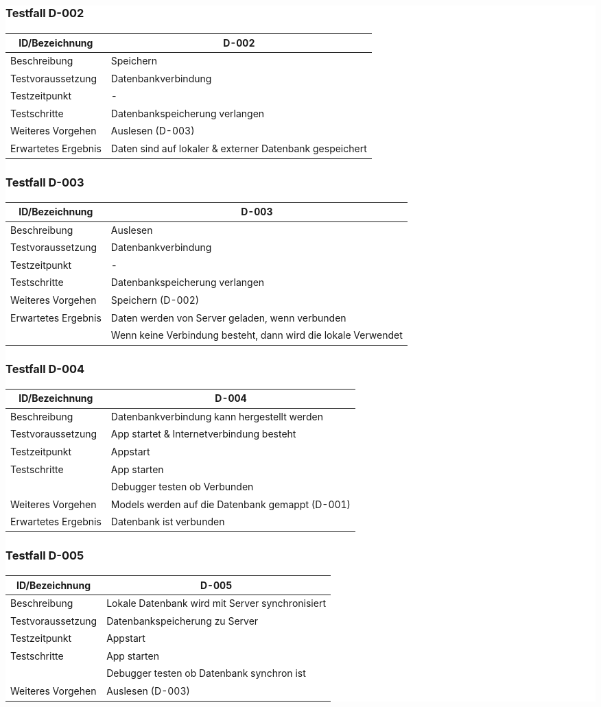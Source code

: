### Testfall D-002

| ID/Bezeichnung      | D-002                                                   |
| ------------------- | ------------------------------------------------------- |
| Beschreibung        | Speichern                                               |
| Testvoraussetzung   | Datenbankverbindung                                     |
| Testzeitpunkt       | -                                                       |
| Testschritte        | Datenbankspeicherung verlangen                          |
| Weiteres Vorgehen   | Auslesen (D-003)                                        |
| Erwartetes Ergebnis | Daten sind auf lokaler & externer Datenbank gespeichert |

### Testfall D-003

| ID/Bezeichnung      | D-003                                                         |
| ------------------- | ------------------------------------------------------------- |
| Beschreibung        | Auslesen                                                      |
| Testvoraussetzung   | Datenbankverbindung                                           |
| Testzeitpunkt       | -                                                             |
| Testschritte        | Datenbankspeicherung verlangen                                |
| Weiteres Vorgehen   | Speichern (D-002)                                             |
| Erwartetes Ergebnis | Daten werden von Server geladen, wenn verbunden               |
|                     | Wenn keine Verbindung besteht, dann wird die lokale Verwendet |

### Testfall D-004

| ID/Bezeichnung      | D-004                                           |
| ------------------- | ----------------------------------------------- |
| Beschreibung        | Datenbankverbindung kann hergestellt werden     |
| Testvoraussetzung   | App startet & Internetverbindung besteht        |
| Testzeitpunkt       | Appstart                                        |
| Testschritte        | App starten                                     |
|                     | Debugger testen ob Verbunden                    |
| Weiteres Vorgehen   | Models werden auf die Datenbank gemappt (D-001) |
| Erwartetes Ergebnis | Datenbank ist verbunden                         |

### Testfall D-005

| ID/Bezeichnung      | D-005                                                    |
| ------------------- | -------------------------------------------------------- |
| Beschreibung        | Lokale Datenbank wird mit Server synchronisiert          |
| Testvoraussetzung   | Datenbankspeicherung zu Server                           |
| Testzeitpunkt       | Appstart                                                 |
| Testschritte        | App starten                                              |
|                     | Debugger testen ob Datenbank synchron ist                |
| Weiteres Vorgehen   | Auslesen (D-003)                                         |